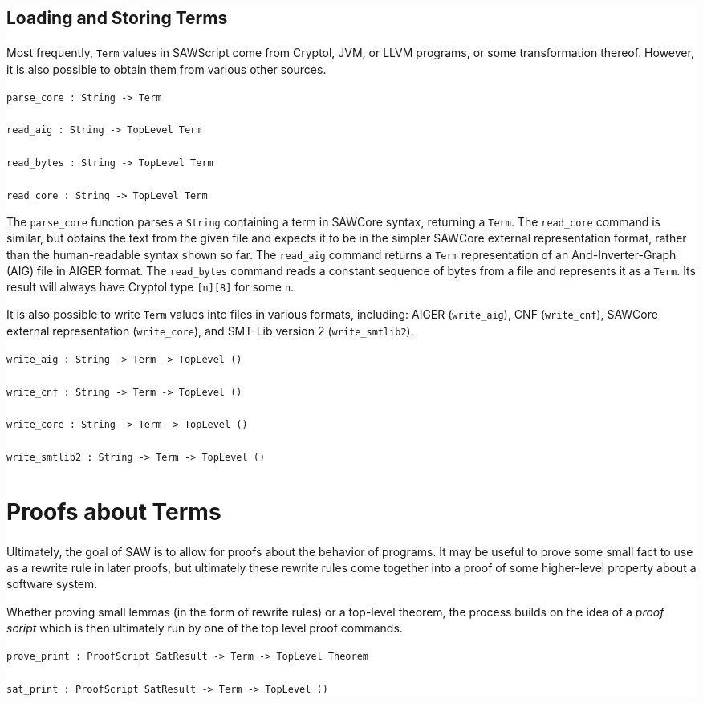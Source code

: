 ## Loading and Storing Terms

Most frequently, `Term` values in SAWScript come from Cryptol, JVM, or
LLVM programs, or some transformation thereof. However, it is also
possible to obtain them from various other sources.

~~~~
parse_core : String -> Term

read_aig : String -> TopLevel Term

read_bytes : String -> TopLevel Term

read_core : String -> TopLevel Term
~~~~

The `parse_core` function parses a `String` containing a term in SAWCore
syntax, returning a `Term`. The `read_core` command is similar, but
obtains the text from the given file and expects it to be in the simpler
SAWCore external representation format, rather than the human-readable
syntax shown so far. The `read_aig` command returns a `Term`
representation of an And-Inverter-Graph (AIG) file in AIGER format. The
`read_bytes` command reads a constant sequence of bytes from a file and
represents it as a `Term`. Its result will always have Cryptol type
`[n][8]` for some `n`.

It is also possible to write `Term` values into files in various
formats, including: AIGER (`write_aig`), CNF (`write_cnf`), SAWCore
external representation (`write_core`), and SMT-Lib version 2
(`write_smtlib2`).

~~~~
write_aig : String -> Term -> TopLevel ()

write_cnf : String -> Term -> TopLevel ()

write_core : String -> Term -> TopLevel ()

write_smtlib2 : String -> Term -> TopLevel ()
~~~~

# Proofs about Terms

Ultimately, the goal of SAW is to allow for proofs about the behavior of
programs. It may be useful to prove some small fact to use as a rewrite
rule in later proofs, but ultimately these rewrite rules come together
into a proof of some higher-level property about a software system.

Whether proving small lemmas (in the form of rewrite rules) or a
top-level theorem, the process builds on the idea of a *proof script*
which is then ultimately run by one of the top level proof commands.

~~~~
prove_print : ProofScript SatResult -> Term -> TopLevel Theorem

sat_print : ProofScript SatResult -> Term -> TopLevel ()
~~~~
